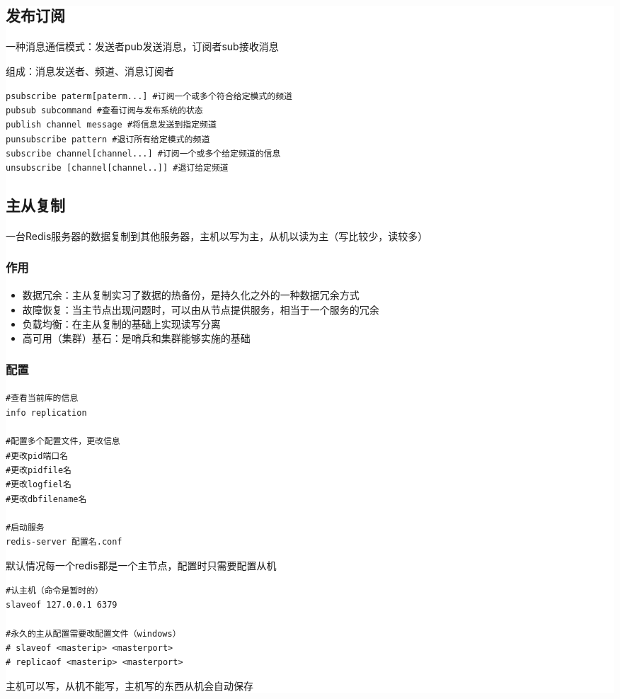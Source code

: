 ## 发布订阅

一种消息通信模式：发送者pub发送消息，订阅者sub接收消息

组成：消息发送者、频道、消息订阅者

```shell
psubscribe paterm[paterm...] #订阅一个或多个符合给定模式的频道
pubsub subcommand #查看订阅与发布系统的状态
publish channel message #将信息发送到指定频道
punsubscribe pattern #退订所有给定模式的频道
subscribe channel[channel...] #订阅一个或多个给定频道的信息
unsubscribe [channel[channel..]] #退订给定频道
```

## 主从复制

一台Redis服务器的数据复制到其他服务器，主机以写为主，从机以读为主（写比较少，读较多）

### 作用

- 数据冗余：主从复制实习了数据的热备份，是持久化之外的一种数据冗余方式
- 故障恢复：当主节点出现问题时，可以由从节点提供服务，相当于一个服务的冗余
- 负载均衡：在主从复制的基础上实现读写分离
- 高可用（集群）基石：是哨兵和集群能够实施的基础

### 配置

```shell
#查看当前库的信息
info replication

#配置多个配置文件，更改信息
#更改pid端口名
#更改pidfile名
#更改logfiel名
#更改dbfilename名

#启动服务
redis-server 配置名.conf
```

默认情况每一个redis都是一个主节点，配置时只需要配置从机

```shell
#认主机（命令是暂时的）
slaveof 127.0.0.1 6379

#永久的主从配置需要改配置文件（windows）
# slaveof <masterip> <masterport>
# replicaof <masterip> <masterport>
```

主机可以写，从机不能写，主机写的东西从机会自动保存
